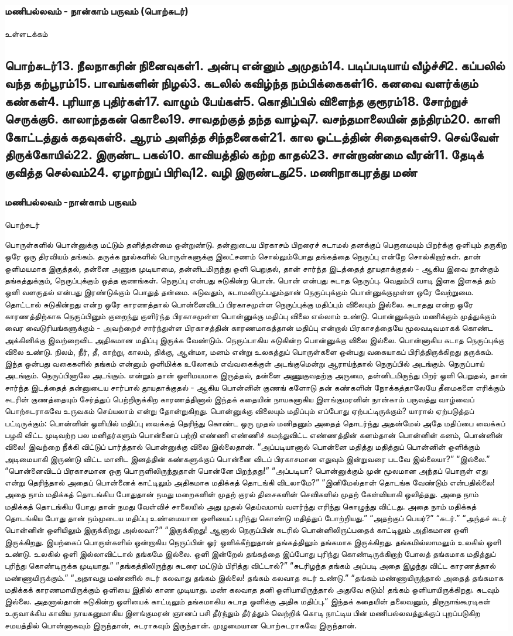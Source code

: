 ### மணிபல்லவம் - நான்காம் பருவம் (பொற்சுடர்)
உள்ளடக்கம்

பொற்சுடர்13. நீலநாகரின் நினைவுகள்1. அன்பு என்னும் அமுதம்14. படிப்படியாய் வீழ்ச்சி2. கப்பலில் வந்த கற்பூரம்15. பாவங்களின் நிழல்3. கடலில் கவிழ்ந்த நம்பிக்கைகள்16. கனவை வளர்க்கும் கண்கள்4. புரியாத புதிர்கள்17. வாழும் பேய்கள்5. கொதிப்பில் விளைந்த குரூரம்18. சோற்றுச் செருக்கு6. காலாந்தகன் கொலை19. சாவதற்குத் தந்த வாழ்வு7. வசந்தமாலையின் தந்திரம்20. காளி கோட்டத்துக் கதவுகள்8. ஆரம் அளித்த சிந்தனைகள்21. கால ஓட்டத்தின் சிதைவுகள்9. செவ்வேள் திருக்கோயில்22. இருண்ட பகல்10. காவியத்தில் கற்ற காதல்23. சான்றாண்மை வீரன்11. தேடிக் குவித்த செல்வம்24. ஏழாற்றுப் பிரிவு12. வழி இருண்டது25. மணிநாகபுரத்து மண்
-------------

### மணிபல்லவம் -நான்காம் பருவம்
பொற்சுடர்

பொருள்களில் பொன்னுக்கு மட்டும் தனித்தன்மை ஒன்றுண்டு. தன்னுடைய பிரகாசம் பிறரைச் சுடாமல் தனக்குப் பெருமையும் பிறர்க்கு ஒளியும் தருகிற ஒரே ஒரு திரவியம் தங்கம். தருக்க நூல்களில் பொருள்களுக்கு இலட்சணம் சொல்லும்போது தங்கத்தை நெருப்பு என்றே சொல்கிறார்கள். தான் ஒளிமயமாக இருத்தல், தன்னை அணுக முடியாமை, தன்னிடமிருந்து ஒளி பெறுதல், தான் சார்ந்த இடத்தைத் தூயதாக்குதல் - ஆகிய இவை நான்கும் தங்கத்துக்கும், நெருப்புக்கும் ஒத்த குணங்கள். நெருப்பு என்பது சுடுகின்ற பொன். பொன் என்பது சுடாத நெருப்பு. வெதும்பி வாடி இளக இளகத் தம் ஒளி வளருதல் என்பது இரண்டுக்கும் பொதுத் தன்மை. சுடுவதும், சுடாமலிருப்பதும்தான் நெருப்புக்கும் பொன்னுக்குமுள்ள ஒரே வேற்றுமை.
தொட்டால் சுடுகின்றது என்ற ஒரே காரணத்தால் பொன்னைவிடப் பிரகாசமுள்ள நெருப்புக்கு மதிப்பும் விலையும் இல்லை. சுடாதது என்ற ஒரே காரணத்திற்காக நெருப்பினும் குறைந்து குளிர்ந்த பிரகாசமுள்ள பொன்னுக்கு மதிப்பு விலை எல்லாம் உண்டு. பொன்னுக்கும் மணிக்கும் முத்துக்கும் வைர வைடுரியங்களுக்கும் - அவற்றைச் சார்ந்துள்ள பிரகாசத்தின் காரணமாகத்தான் மதிப்பு என்றால் பிரகாசத்தையே மூலவடிவமாகக் கொண்ட அக்கினிக்கு இவற்றைவிட அதிகமான மதிப்பு இருக்க வேண்டும். நெருப்பாகிய சுடுகின்ற பொன்னுக்கு விலை இல்லை. பொன்னாகிய சுடாத நெருப்புக்கு விலை உண்டு. நிலம், நீர், தீ, காற்று, காலம், திக்கு, ஆன்மா, மனம் என்று உலகத்துப் பொருள்களை ஒன்பது வகையாகப் பிரித்திருக்கிறது தருக்கம். இந்த ஒன்பது வகைகளில் தங்கம் என்னும் ஒளிமிக்க உலோகம் எவ்வகைக்குள் அடங்குமென்று ஆராய்ந்தால் நெருப்பில் அடங்கும். நெருப்பாய் அடங்கும். நெருப்பினாலே அடங்கும்.
என்றும் தான் ஒளிமயமாக இருத்தல், தன்னை அணுகுவதற்கு அருமை, தன்னிடமிருந்து பிறர் ஒளி பெறுதல், தான் சார்ந்த இடத்தைத் தன்னுடைய சார்பால் தூயதாக்குதல் - ஆகிய பொன்னின் குணங் களோடு தன் கண்களின் நோக்கத்தாலேயே தீமைகளை எரிக்கும் சுடரின் குணத்தையும் சேர்த்துப் பெற்றிருக்கிற காரணத்தினால் இந்தக் கதையின் நாயகனாகிய இளங்குமரனின் நான்காம் பருவத்து வாழ்வைப் பொற்சுடராகவே உருவகம் செய்யலாம் என்று தோன்றுகிறது. பொன்னுக்கு விலையும் மதிப்பும் எப்போது ஏற்பட்டிருக்கும்? யாரால் ஏற்படுத்தப் பட்டிருக்கும்: பொன்னின் ஒளியில் மதிப்பு வைக்கத் தெரிந்து கொண்ட ஒரு முதல் மனிதனும் அதைத் தொடர்ந்து அதன்மேல் அதே மதிப்பை வைக்கப் பழகி விட்ட முடிவற்ற பல மனிதர்களும் பொன்னைப் பற்றி எண்ணி எண்ணிச் சுமந்துவிட்ட எண்ணத்தின் கனம்தான் பொன்னின் கனம், பொன்னின் விலை! இவற்றை நீக்கி விட்டுப் பார்த்தால் பொன்னுக்கு விலை இல்லைதான்.
“அப்படியானால் பொன்னை மதித்து மதித்துப் பொன்னின் ஒளிக்கும் அடிமையாகி இருண்டு விட்ட மானிட இனத்தின் கண்களுக்குப் பொன்னை விடப் பிரகாசமான எதுவும் இன்றுவரை படவே இல்லையா?”
“இல்லை.”
“பொன்னைவிடப் பிரகாசமான ஒரு பொருளிலிருந்துதான் பொன்னே பிறந்தது!”
“அப்படியா? பொன்னுக்கும் முன் மூலமான அந்தப் பொருள் எது என்று தெரிந்தால் அதைப் பொன்னைக் காட்டிலும் அதிகமாக மதிக்கத் தொடங்கி விடலாமே?”
“இனிமேல்தான் தொடங்க வேண்டும் என்பதில்லை! அதை நாம் மதிக்கத் தொடங்கிய போதுதான் நமது மறைகளின் முதற் குரல் திசைகளின் செவிகளில் முதற் கேள்வியாகி ஒலித்தது. அதை நாம் மதிக்கத் தொடங்கிய போது தான் நமது வேள்விச் சாலையில் அது முதல் தெய்வமாய் வளர்ந்து எரிந்து கொழுந்து விட்டது. அதை நாம் மதிக்கத் தொடங்கிய போது தான் நம்முடைய மதிப்பு உண்மையான ஒளியைப் புரிந்து கொண்டு மதித்துப் போற்றியது.”
“அதற்குப் பெயர்?”
“சுடர்.”
“அந்தச் சுடர் பொன்னின் ஒளியிலும் இருக்கிறது அல்லவா?”
“இருக்கிறது! ஆனால் நெருப்பின் சுடரில் பொன்னிலிருப்பதைக் காட்டிலும் அதிகமான ஒளி இருக்கிறது. இயற்கைப் பொருள்களில் ஒன்றாகிய நெருப்பின் ஓர் ஒளிக்கீற்றுதான் தங்கத்திலும் தங்கமாக இருக்கிறது. தங்கமில்லாமலும் உலகில் ஒளி உண்டு. உலகில் ஒளி இல்லாவிட்டால் தங்கமே இல்லை. ஒளி இன்றேல் தங்கத்தை இப்போது புரிந்து கொண்டிருக்கிறாற் போலத் தங்கமாக மதித்துப் புரிந்து கொண்டிருக்க முடியாது.”
“தங்கத்திலிருந்து சுடரை மட்டும் பிரித்து விட்டால்?”
“சுடரிழந்த தங்கம் அப்படி அதை இழந்து விட்ட காரணத்தால் மண்ணாயிருக்கும்.”
“அதாவது மண்ணில் சுடர் கலவாது தங்கம் இல்லை! தங்கம் கலவாத சுடர் உண்டு.”
“தங்கம் மண்ணாயிருந்தால் அதைத் தங்கமாக மதிக்கக் காரணமாயிருக்கும் ஒளியை இதில் காண முடியாது. மண் கலவாத தனி ஒளியாயிருந்தால் அதுவே சுடும்! தங்கம் ஒளியாயிருக்கிறது. சுடவும் இல்லை. அதனால்தான் சுடுகின்ற ஒளியைக் காட்டிலும் தங்கமாகிய சுடாத ஒளிக்கு அதிக மதிப்பு.”
இந்தக் கதையின் தலைவனும், திருநாங்கூரடிகள் உருவாக்கிய காவிய நாயகனுமாகிய இளங்குமரன் ஞானப் பசி தீர்ந்தும் தீர்த்தும் வெற்றிக் கொடி நாட்டிய பின் மணிபல்லவத்துக்குப் புறப்படுகிற சமயத்தில் பொன்னாகவும் இருந்தான், சுடராகவும் இருந்தான். முழுமையான பொற்சுடராகவே இருந்தான்.